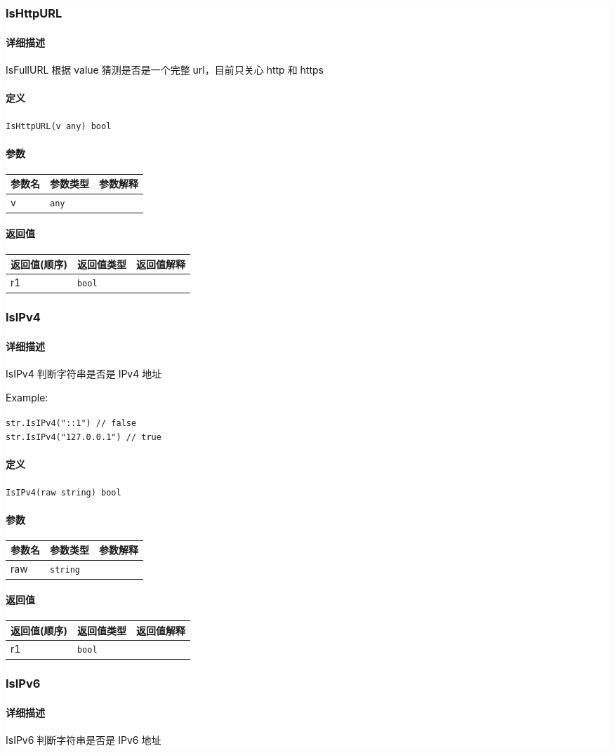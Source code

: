 
### IsHttpURL

#### 详细描述
IsFullURL 根据 value 猜测是否是一个完整 url，目前只关心 http 和 https


#### 定义

`IsHttpURL(v any) bool`

#### 参数
|参数名|参数类型|参数解释|
|:-----------|:---------- |:-----------|
| v | `any` |   |

#### 返回值
|返回值(顺序)|返回值类型|返回值解释|
|:-----------|:---------- |:-----------|
| r1 | `bool` |   |


### IsIPv4

#### 详细描述
IsIPv4 判断字符串是否是 IPv4 地址

Example:
```
str.IsIPv4("::1") // false
str.IsIPv4("127.0.0.1") // true
```


#### 定义

`IsIPv4(raw string) bool`

#### 参数
|参数名|参数类型|参数解释|
|:-----------|:---------- |:-----------|
| raw | `string` |   |

#### 返回值
|返回值(顺序)|返回值类型|返回值解释|
|:-----------|:---------- |:-----------|
| r1 | `bool` |   |


### IsIPv6

#### 详细描述
IsIPv6 判断字符串是否是 IPv6 地址

